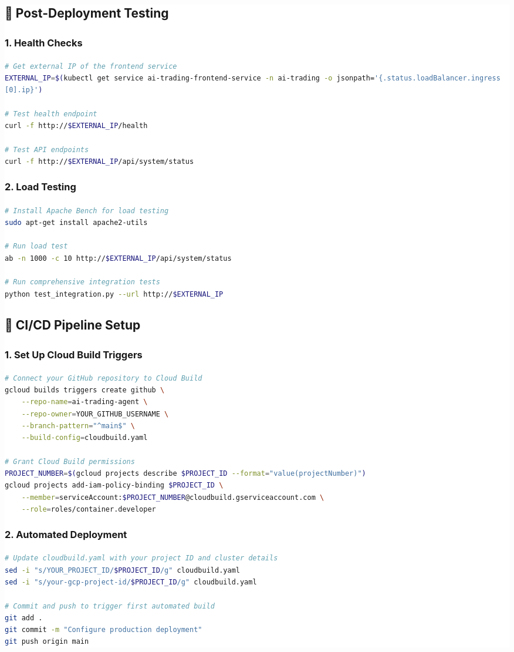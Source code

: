 ## 🧪 Post-Deployment Testing

### 1. Health Checks

```bash
# Get external IP of the frontend service
EXTERNAL_IP=$(kubectl get service ai-trading-frontend-service -n ai-trading -o jsonpath='{.status.loadBalancer.ingress[0].ip}')

# Test health endpoint
curl -f http://$EXTERNAL_IP/health

# Test API endpoints
curl -f http://$EXTERNAL_IP/api/system/status
```

### 2. Load Testing

```bash
# Install Apache Bench for load testing
sudo apt-get install apache2-utils

# Run load test
ab -n 1000 -c 10 http://$EXTERNAL_IP/api/system/status

# Run comprehensive integration tests
python test_integration.py --url http://$EXTERNAL_IP
```

## 🔄 CI/CD Pipeline Setup

### 1. Set Up Cloud Build Triggers

```bash
# Connect your GitHub repository to Cloud Build
gcloud builds triggers create github \
    --repo-name=ai-trading-agent \
    --repo-owner=YOUR_GITHUB_USERNAME \
    --branch-pattern="^main$" \
    --build-config=cloudbuild.yaml

# Grant Cloud Build permissions
PROJECT_NUMBER=$(gcloud projects describe $PROJECT_ID --format="value(projectNumber)")
gcloud projects add-iam-policy-binding $PROJECT_ID \
    --member=serviceAccount:$PROJECT_NUMBER@cloudbuild.gserviceaccount.com \
    --role=roles/container.developer
```

### 2. Automated Deployment

```bash
# Update cloudbuild.yaml with your project ID and cluster details
sed -i "s/YOUR_PROJECT_ID/$PROJECT_ID/g" cloudbuild.yaml
sed -i "s/your-gcp-project-id/$PROJECT_ID/g" cloudbuild.yaml

# Commit and push to trigger first automated build
git add .
git commit -m "Configure production deployment"
git push origin main
```
